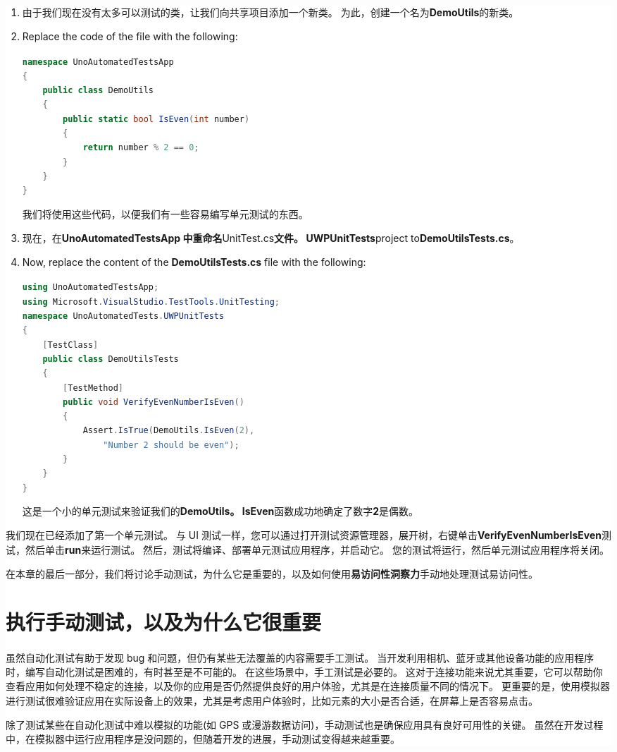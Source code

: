 1.  由于我们现在没有太多可以测试的类，让我们向共享项目添加一个新类。 为此，创建一个名为**DemoUtils**的新类。
2.  Replace the code of the file with the following:

    ```cs
    namespace UnoAutomatedTestsApp
    {
        public class DemoUtils
        {
            public static bool IsEven(int number)
            {
                return number % 2 == 0; 
            }
        }
    }
    ```

    我们将使用这些代码，以便我们有一些容易编写单元测试的东西。

3.  现在，在**UnoAutomatedTestsApp 中重命名**UnitTest.cs**文件。 UWPUnitTests**project to**DemoUtilsTests.cs**。
4.  Now, replace the content of the **DemoUtilsTests.cs** file with the following:

    ```cs
    using UnoAutomatedTestsApp;
    using Microsoft.VisualStudio.TestTools.UnitTesting;
    namespace UnoAutomatedTests.UWPUnitTests
    {
        [TestClass]
        public class DemoUtilsTests
        {
            [TestMethod]
            public void VerifyEvenNumberIsEven()
            {
                Assert.IsTrue(DemoUtils.IsEven(2), 
                    "Number 2 should be even");
            }
        }
    }
    ```

    这是一个小的单元测试来验证我们的**DemoUtils。 IsEven**函数成功地确定了数字**2**是偶数。

我们现在已经添加了第一个单元测试。 与 UI 测试一样，您可以通过打开测试资源管理器，展开树，右键单击**VerifyEvenNumberIsEven**测试，然后单击**run**来运行测试。 然后，测试将编译、部署单元测试应用程序，并启动它。 您的测试将运行，然后单元测试应用程序将关闭。

在本章的最后一部分，我们将讨论手动测试，为什么它是重要的，以及如何使用**易访问性洞察力**手动地处理测试易访问性。

# 执行手动测试，以及为什么它很重要

虽然自动化测试有助于发现 bug 和问题，但仍有某些无法覆盖的内容需要手工测试。 当开发利用相机、蓝牙或其他设备功能的应用程序时，编写自动化测试是困难的，有时甚至是不可能的。 在这些场景中，手工测试是必要的。 这对于连接功能来说尤其重要，它可以帮助你查看应用如何处理不稳定的连接，以及你的应用是否仍然提供良好的用户体验，尤其是在连接质量不同的情况下。 更重要的是，使用模拟器进行测试很难验证应用在实际设备上的效果，尤其是考虑用户体验时，比如元素的大小是否合适，在屏幕上是否容易点击。

除了测试某些在自动化测试中难以模拟的功能(如 GPS 或漫游数据访问)，手动测试也是确保应用具有良好可用性的关键。 虽然在开发过程中，在模拟器中运行应用程序是没问题的，但随着开发的进展，手动测试变得越来越重要。
